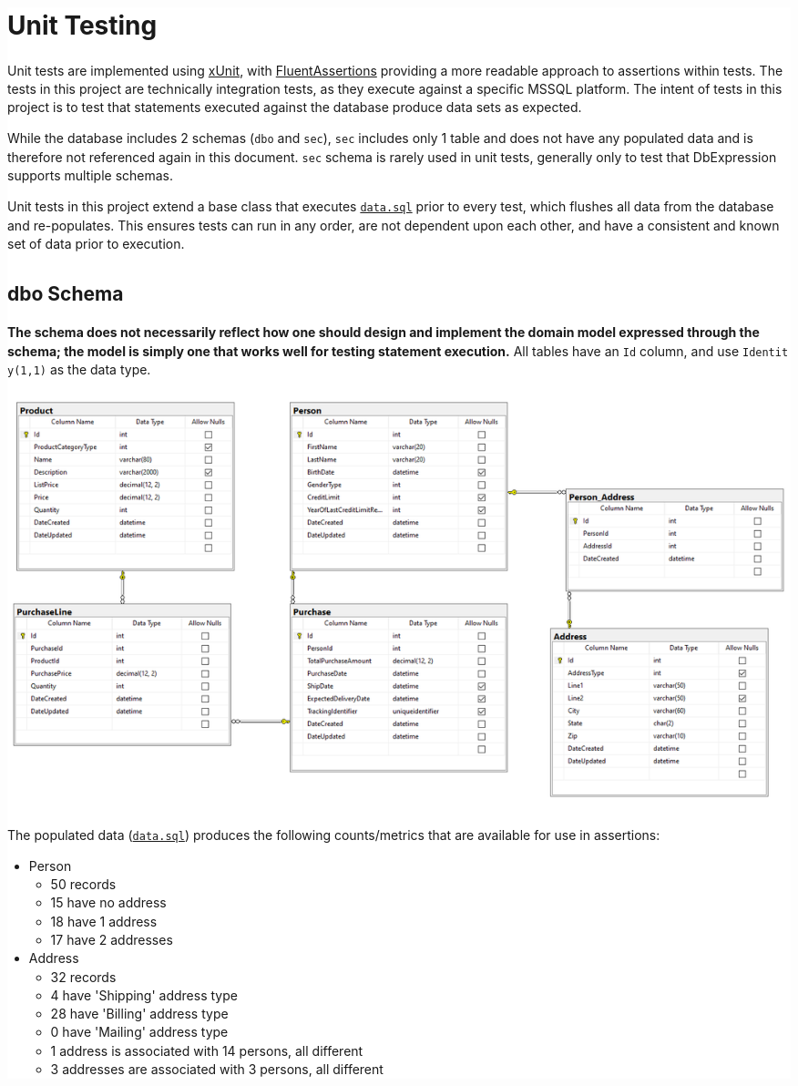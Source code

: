 # Unit Testing

Unit tests are implemented using [xUnit](https://xunit.net/), with [FluentAssertions](https://fluentassertions.com/) providing a more readable approach to assertions within tests.  The tests in this project are
technically integration tests, as they execute against a specific MSSQL platform.  The intent of tests in this project is to test that statements executed against the database produce data sets as
expected.

While the database includes 2 schemas (```dbo``` and ```sec```), ```sec``` includes only 1 table and does not have any populated data and is therefore not referenced again in this document.  ```sec``` schema is rarely used
in unit tests, generally only to test that DbExpression supports multiple schemas.

Unit tests in this project extend a base class that executes [```data.sql```](data.sql) prior to every test, which flushes all data from the database and re-populates.  This ensures tests can run in any order, are not dependent 
upon each other, and have a consistent and known set of data prior to execution.

## dbo Schema

**The schema does not necessarily reflect how one should design and implement the domain model expressed through the schema; the model is simply one that works well for testing statement execution.**
All tables have an ```Id``` column, and use ```Identity(1,1)``` as the data type.

![dbo Schema](dbo-schema.png)

The populated data ([```data.sql```](data.sql)) produces the following counts/metrics that are available for use in assertions:
- Person
	- 50 records
	- 15 have no address
	- 18 have 1 address
	- 17 have 2 addresses	
- Address
	- 32 records
	- 4 have 'Shipping' address type
	- 28 have 'Billing' address type
	- 0 have 'Mailing' address type	
	- 1 address is associated with 14 persons, all different
	- 3 addresses are associated with 3 persons, all different